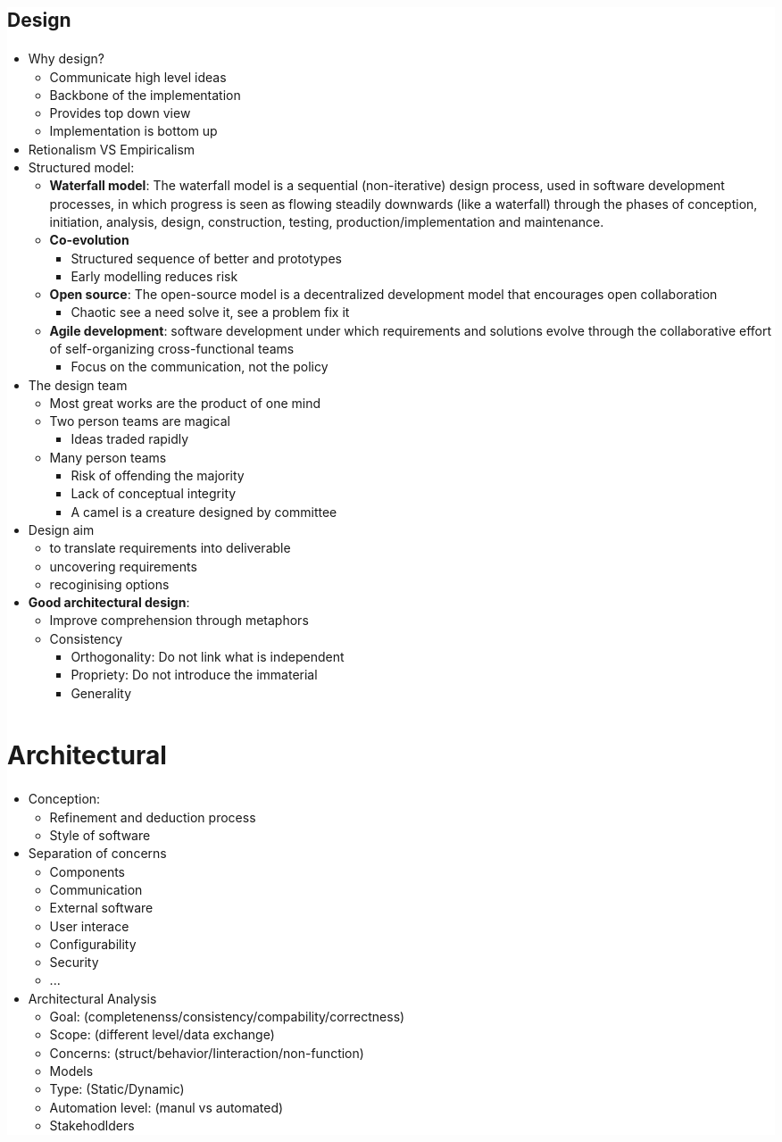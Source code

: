 ## Design

- Why design?
    - Communicate high level ideas
    - Backbone of the implementation
    - Provides top down view
    - Implementation is bottom up
- Retionalism VS Empiricalism
- Structured model: 
    - **Waterfall model**: The waterfall model is a sequential (non-iterative) design process, used in software development processes, in which progress is seen as flowing steadily downwards (like a waterfall) through the phases of conception, initiation, analysis, design, construction, testing, production/implementation and maintenance.
    - **Co-evolution**
        - Structured sequence of better and prototypes
        - Early modelling reduces risk
    - **Open source**: The open-source model is a decentralized development model that encourages open collaboration
        - Chaotic see a need solve it, see a problem fix it
    - **Agile development**: software development under which requirements and solutions evolve through the collaborative effort of self-organizing cross-functional teams
        - Focus on the communication, not the policy
- The design team
    - Most great works are the product of one mind
    - Two person teams are magical
        - Ideas traded rapidly
    - Many person teams
        - Risk of offending the majority
        - Lack of conceptual integrity
        - A camel is a creature designed by committee
- Design aim
    - to translate requirements into deliverable
    - uncovering requirements
    - recoginising options
- **Good architectural design**:
    - Improve comprehension through metaphors
    - Consistency
       - Orthogonality: Do not link what is independent
       - Propriety: Do not introduce the immaterial
       - Generality

# Architectural

- Conception:
    - Refinement and deduction process
    - Style of software
- Separation of concerns
    - Components
    - Communication
    - External software
    - User interace
    - Configurability
    - Security
    - ...
- Architectural Analysis
    - Goal: (completenenss/consistency/compability/correctness)
    - Scope: (different level/data exchange)
    - Concerns: (struct/behavior/Iinteraction/non-function)
    - Models
    - Type: (Static/Dynamic)
    - Automation level: (manul vs automated)
    - Stakehodlders